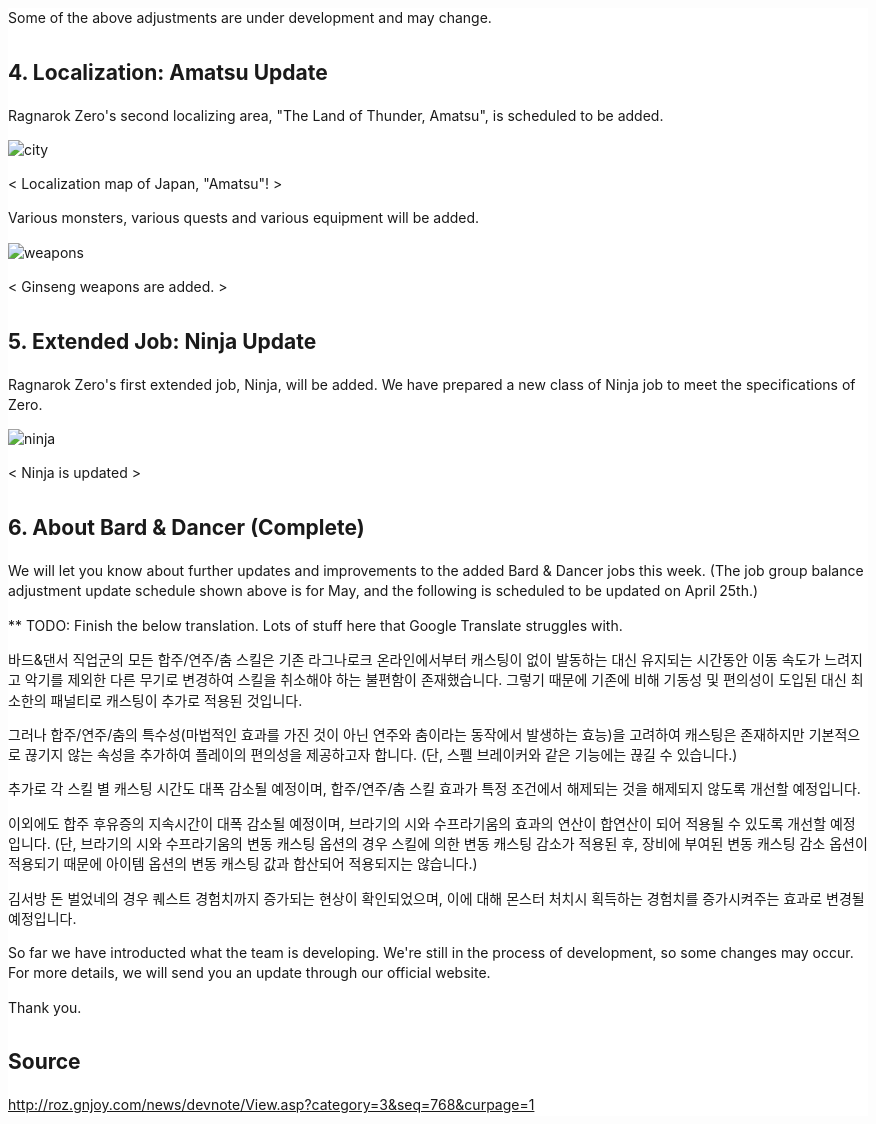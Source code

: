 Some of the above adjustments are under development and may change.

## 4. Localization: Amatsu Update

Ragnarok Zero's second localizing area, "The Land of Thunder, Amatsu", is scheduled to be added.

![city](http://imgc.gnjoy.com/ufile/common/2018/04/13/065816_3uYEhV9G.png)

< Localization map of Japan, "Amatsu"! >

Various monsters, various quests and various equipment will be added.

![weapons](http://imgc.gnjoy.com/ufile/common/2018/04/13/065833_EOTjvk5X.png)

< Ginseng weapons are added. >

## 5. Extended Job: Ninja Update

Ragnarok Zero's first extended job, Ninja, will be added. We have prepared a new class of Ninja job to meet the specifications of Zero.

![ninja](http://imgc.gnjoy.com/ufile/common/2018/04/13/070039_M12vTcZB.png)

< Ninja is updated >

## 6. About Bard & Dancer (Complete)

We will let you know about further updates and improvements to the added Bard & Dancer jobs this week. (The job group balance adjustment update schedule shown above is for May, and the following is scheduled to be updated on April 25th.)

** TODO: Finish the below translation. Lots of stuff here that Google Translate struggles with.

바드&댄서 직업군의 모든 합주/연주/춤 스킬은 기존 라그나로크 온라인에서부터 캐스팅이 없이 발동하는 대신 유지되는 시간동안 이동 속도가 느려지고 악기를 제외한 다른 무기로 변경하여 스킬을 취소해야 하는 불편함이 존재했습니다. 그렇기 때문에 기존에 비해 기동성 및 편의성이 도입된 대신 최소한의 패널티로 캐스팅이 추가로 적용된 것입니다.

그러나 합주/연주/춤의 특수성(마법적인 효과를 가진 것이 아닌 연주와 춤이라는 동작에서 발생하는 효능)을 고려하여 캐스팅은 존재하지만 기본적으로 끊기지 않는 속성을 추가하여 플레이의 편의성을 제공하고자 합니다. (단, 스펠 브레이커와 같은 기능에는 끊길 수 있습니다.)

추가로 각 스킬 별 캐스팅 시간도 대폭 감소될 예정이며, 합주/연주/춤 스킬 효과가 특정 조건에서 해제되는 것을 해제되지 않도록 개선할 예정입니다.

이외에도 합주 후유증의 지속시간이 대폭 감소될 예정이며, 브라기의 시와 수프라기움의 효과의 연산이 합연산이 되어 적용될 수 있도록 개선할 예정입니다. (단, 브라기의 시와 수프라기움의 변동 캐스팅 옵션의 경우 스킬에 의한 변동 캐스팅 감소가 적용된 후, 장비에 부여된 변동 캐스팅 감소 옵션이 적용되기 때문에 아이템 옵션의 변동 캐스팅 값과 합산되어 적용되지는 않습니다.)

김서방 돈 벌었네의 경우 퀘스트 경험치까지 증가되는 현상이 확인되었으며, 이에 대해 몬스터 처치시 획득하는 경험치를 증가시켜주는 효과로 변경될 예정입니다.

So far we have introducted what the team is developing. We're still in the process of development, so some changes may occur. For more details, we will send you an update through our official website.

Thank you.

## Source
http://roz.gnjoy.com/news/devnote/View.asp?category=3&seq=768&curpage=1